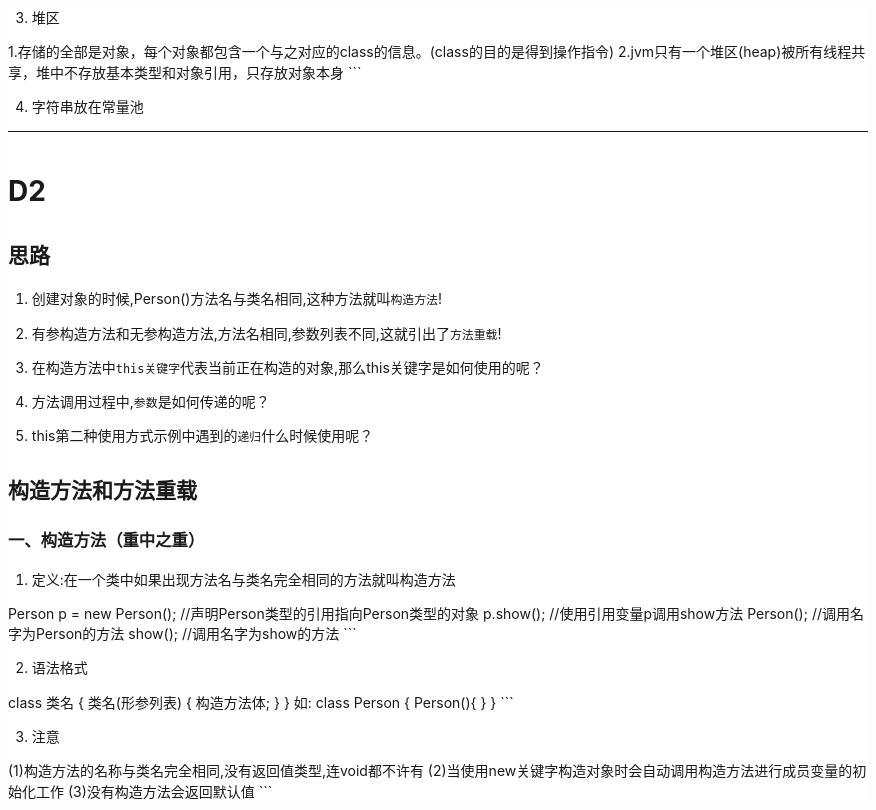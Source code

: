 3. 堆区
	```
1.存储的全部是对象，每个对象都包含一个与之对应的class的信息。(class的目的是得到操作指令)
2.jvm只有一个堆区(heap)被所有线程共享，堆中不存放基本类型和对象引用，只存放对象本身
	```

4. 字符串放在常量池

---

# D2
## 思路
1. 创建对象的时候,Person()方法名与类名相同,这种方法就叫`构造方法`!

2. 有参构造方法和无参构造方法,方法名相同,参数列表不同,这就引出了`方法重载`!

3. 在构造方法中`this关键字`代表当前正在构造的对象,那么this关键字是如何使用的呢？

4. 方法调用过程中,`参数`是如何传递的呢？

5. this第二种使用方式示例中遇到的`递归`什么时候使用呢？

## 构造方法和方法重载
### 一、构造方法（重中之重）
1. 定义:在一个类中如果出现方法名与类名完全相同的方法就叫构造方法
	```java
Person p = new Person(); //声明Person类型的引用指向Person类型的对象
p.show(); //使用引用变量p调用show方法
Person(); //调用名字为Person的方法
show(); //调用名字为show的方法
	```

2. 语法格式
	```java
class 类名 {
	类名(形参列表) {
		构造方法体;
	}
}
如:
	class Person {
		Person(){
		}
	}
	```

3. 注意
	```java
(1)构造方法的名称与类名完全相同,没有返回值类型,连void都不许有
(2)当使用new关键字构造对象时会自动调用构造方法进行成员变量的初始化工作
(3)没有构造方法会返回默认值
	```
